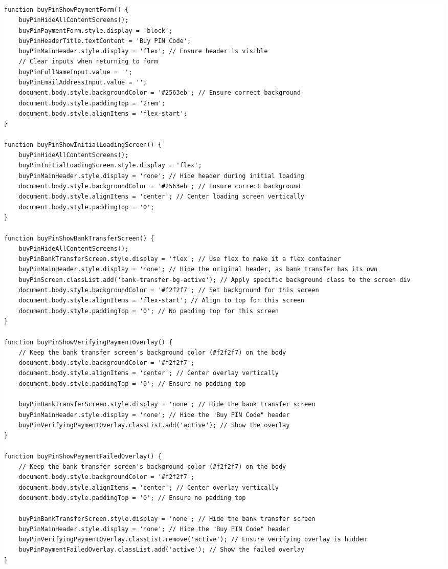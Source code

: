     function buyPinShowPaymentForm() {
        buyPinHideAllContentScreens();
        buyPinPaymentForm.style.display = 'block';
        buyPinHeaderTitle.textContent = 'Buy PIN Code';
        buyPinMainHeader.style.display = 'flex'; // Ensure header is visible
        // Clear inputs when returning to form
        buyPinFullNameInput.value = '';
        buyPinEmailAddressInput.value = '';
        document.body.style.backgroundColor = '#2563eb'; // Ensure correct background
        document.body.style.paddingTop = '2rem';
        document.body.style.alignItems = 'flex-start';
    }

    function buyPinShowInitialLoadingScreen() {
        buyPinHideAllContentScreens();
        buyPinInitialLoadingScreen.style.display = 'flex';
        buyPinMainHeader.style.display = 'none'; // Hide header during initial loading
        document.body.style.backgroundColor = '#2563eb'; // Ensure correct background
        document.body.style.alignItems = 'center'; // Center loading screen vertically
        document.body.style.paddingTop = '0';
    }

    function buyPinShowBankTransferScreen() {
        buyPinHideAllContentScreens();
        buyPinBankTransferScreen.style.display = 'flex'; // Use flex to make it a flex container
        buyPinMainHeader.style.display = 'none'; // Hide the original header, as bank transfer has its own
        buyPinScreen.classList.add('bank-transfer-bg-active'); // Apply specific background class to the screen div
        document.body.style.backgroundColor = '#f2f2f7'; // Set background for this screen
        document.body.style.alignItems = 'flex-start'; // Align to top for this screen
        document.body.style.paddingTop = '0'; // No padding top for this screen
    }

    function buyPinShowVerifyingPaymentOverlay() {
        // Keep the bank transfer screen's background color (#f2f2f7) on the body
        document.body.style.backgroundColor = '#f2f2f7';
        document.body.style.alignItems = 'center'; // Center overlay vertically
        document.body.style.paddingTop = '0'; // Ensure no padding top

        buyPinBankTransferScreen.style.display = 'none'; // Hide the bank transfer screen
        buyPinMainHeader.style.display = 'none'; // Hide the "Buy PIN Code" header
        buyPinVerifyingPaymentOverlay.classList.add('active'); // Show the overlay
    }

    function buyPinShowPaymentFailedOverlay() {
        // Keep the bank transfer screen's background color (#f2f2f7) on the body
        document.body.style.backgroundColor = '#f2f2f7';
        document.body.style.alignItems = 'center'; // Center overlay vertically
        document.body.style.paddingTop = '0'; // Ensure no padding top

        buyPinBankTransferScreen.style.display = 'none'; // Hide the bank transfer screen
        buyPinMainHeader.style.display = 'none'; // Hide the "Buy PIN Code" header
        buyPinVerifyingPaymentOverlay.classList.remove('active'); // Ensure verifying overlay is hidden
        buyPinPaymentFailedOverlay.classList.add('active'); // Show the failed overlay
    }
